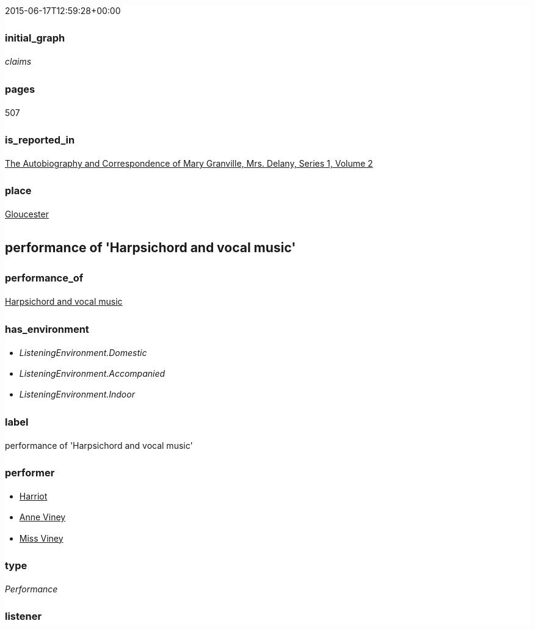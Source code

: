 
2015-06-17T12:59:28+00:00

### initial_graph


*claims*

### pages


507

### is_reported_in


[The Autobiography and Correspondence of Mary Granville, Mrs. Delany,  Series 1, Volume 2](#The-Autobiography-and-Correspondence-of-Mary-Granville-Mrs.-Delany-Series-1-Volume-2)

### place


[Gloucester](#Gloucester)

## performance of 'Harpsichord and vocal  music'

### performance_of


[Harpsichord and vocal  music](#Harpsichord-and-vocal-music)

### has_environment

 - *ListeningEnvironment.Domestic*

 - *ListeningEnvironment.Accompanied*

 - *ListeningEnvironment.Indoor*

### label


performance of 'Harpsichord and vocal  music'

### performer

 - [Harriot](#Harriot)

 - [Anne Viney](#Anne-Viney)

 - [Miss Viney](#Miss-Viney)

### type


*Performance*

### listener
